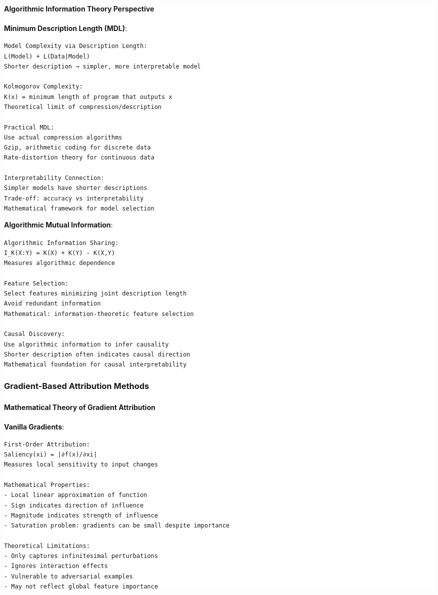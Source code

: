 #### Algorithmic Information Theory Perspective
**Minimum Description Length (MDL)**:
```
Model Complexity via Description Length:
L(Model) + L(Data|Model)
Shorter description → simpler, more interpretable model

Kolmogorov Complexity:
K(x) = minimum length of program that outputs x
Theoretical limit of compression/description

Practical MDL:
Use actual compression algorithms
Gzip, arithmetic coding for discrete data
Rate-distortion theory for continuous data

Interpretability Connection:
Simpler models have shorter descriptions
Trade-off: accuracy vs interpretability
Mathematical framework for model selection
```

**Algorithmic Mutual Information**:
```
Algorithmic Information Sharing:
I_K(X:Y) = K(X) + K(Y) - K(X,Y)
Measures algorithmic dependence

Feature Selection:
Select features minimizing joint description length
Avoid redundant information
Mathematical: information-theoretic feature selection

Causal Discovery:
Use algorithmic information to infer causality
Shorter description often indicates causal direction
Mathematical foundation for causal interpretability
```

### Gradient-Based Attribution Methods

#### Mathematical Theory of Gradient Attribution
**Vanilla Gradients**:
```
First-Order Attribution:
Saliency(xi) = |∂f(x)/∂xi|
Measures local sensitivity to input changes

Mathematical Properties:
- Local linear approximation of function
- Sign indicates direction of influence
- Magnitude indicates strength of influence
- Saturation problem: gradients can be small despite importance

Theoretical Limitations:
- Only captures infinitesimal perturbations
- Ignores interaction effects
- Vulnerable to adversarial examples
- May not reflect global feature importance
```
